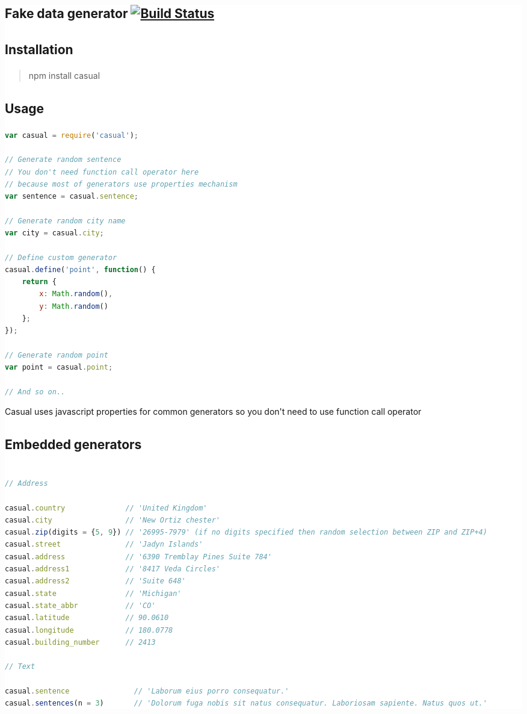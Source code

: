 ## Fake data generator [![Build Status](https://travis-ci.org/boo1ean/casual.svg?branch=master)](https://travis-ci.org/boo1ean/casual)

## Installation

> npm install casual

## Usage

```javascript
var casual = require('casual');

// Generate random sentence
// You don't need function call operator here
// because most of generators use properties mechanism
var sentence = casual.sentence;

// Generate random city name
var city = casual.city;

// Define custom generator
casual.define('point', function() {
	return {
		x: Math.random(),
		y: Math.random()
	};
});

// Generate random point
var point = casual.point;

// And so on..
```

Casual uses javascript properties for common generators so you don't need to use function call operator

## Embedded generators

```javascript

// Address

casual.country              // 'United Kingdom'
casual.city                 // 'New Ortiz chester'
casual.zip(digits = {5, 9}) // '26995-7979' (if no digits specified then random selection between ZIP and ZIP+4)
casual.street               // 'Jadyn Islands'
casual.address              // '6390 Tremblay Pines Suite 784'
casual.address1             // '8417 Veda Circles'
casual.address2             // 'Suite 648'
casual.state                // 'Michigan'
casual.state_abbr           // 'CO'
casual.latitude             // 90.0610
casual.longitude            // 180.0778
casual.building_number      // 2413

// Text

casual.sentence               // 'Laborum eius porro consequatur.'
casual.sentences(n = 3)       // 'Dolorum fuga nobis sit natus consequatur. Laboriosam sapiente. Natus quos ut.'
```